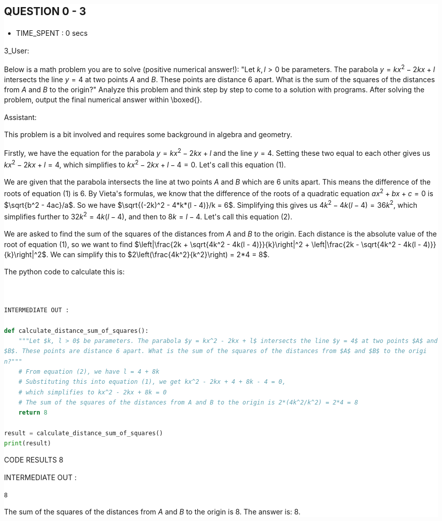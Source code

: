 ## QUESTION 0 - 3 
- TIME_SPENT : 0 secs

3_User:

Below is a math problem you are to solve (positive numerical answer!):
"Let $k, l > 0$ be parameters. The parabola $y = kx^2 - 2kx + l$ intersects the line $y = 4$ at two points $A$ and $B$. These points are distance 6 apart. What is the sum of the squares of the distances from $A$ and $B$ to the origin?"
Analyze this problem and think step by step to come to a solution with programs. After solving the problem, output the final numerical answer within \boxed{}.

Assistant:

 This problem is a bit involved and requires some background in algebra and geometry.

Firstly, we have the equation for the parabola $y = kx^2 - 2kx + l$ and the line $y = 4$. Setting these two equal to each other gives us $kx^2 - 2kx + l = 4$, which simplifies to $kx^2 - 2kx + l - 4 = 0$. Let's call this equation (1).

We are given that the parabola intersects the line at two points $A$ and $B$ which are 6 units apart. This means the difference of the roots of equation (1) is 6. By Vieta's formulas, we know that the difference of the roots of a quadratic equation $ax^2 + bx + c = 0$ is $\sqrt{b^2 - 4ac}/a$. So we have $\sqrt{(-2k)^2 - 4*k*(l - 4)}/k = 6$. Simplifying this gives us $4k^2 - 4k(l - 4) = 36k^2$, which simplifies further to $32k^2 = 4k(l - 4)$, and then to $8k = l - 4$. Let's call this equation (2).

We are asked to find the sum of the squares of the distances from $A$ and $B$ to the origin. Each distance is the absolute value of the root of equation (1), so we want to find $\left|\frac{2k + \sqrt{4k^2 - 4k(l - 4)}}{k}\right|^2 + \left|\frac{2k - \sqrt{4k^2 - 4k(l - 4)}}{k}\right|^2$. We can simplify this to $2\left(\frac{4k^2}{k^2}\right) = 2*4 = 8$.

The python code to calculate this is:
```python


INTERMEDIATE OUT :

def calculate_distance_sum_of_squares():
    """Let $k, l > 0$ be parameters. The parabola $y = kx^2 - 2kx + l$ intersects the line $y = 4$ at two points $A$ and $B$. These points are distance 6 apart. What is the sum of the squares of the distances from $A$ and $B$ to the origin?"""
    # From equation (2), we have l = 4 + 8k
    # Substituting this into equation (1), we get kx^2 - 2kx + 4 + 8k - 4 = 0,
    # which simplifies to kx^2 - 2kx + 8k = 0
    # The sum of the squares of the distances from A and B to the origin is 2*(4k^2/k^2) = 2*4 = 8
    return 8

result = calculate_distance_sum_of_squares()
print(result)
```

CODE RESULTS 8

INTERMEDIATE OUT :
```output
8
```
The sum of the squares of the distances from $A$ and $B$ to the origin is 8. The answer is: $8$.
